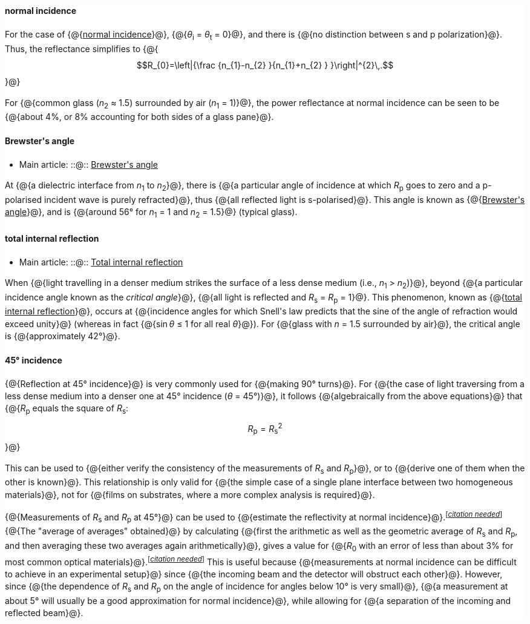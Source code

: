#### normal incidence

For the case of {@{[normal incidence](normal%20incidence.md)}@}, {@{_θ_<sub>i</sub> = _θ_<sub>t</sub> = 0}@}, and there is {@{no distinction between s and p polarization}@}. Thus, the reflectance simplifies to {@{$$R_{0}=\left|{\frac {n_{1}-n_{2} }{n_{1}+n_{2} } }\right|^{2}\,.$$}@} 

For {@{common glass \(_n_<sub>2</sub> ≈ 1.5\) surrounded by air \(_n_<sub>1</sub> = 1\)}@}, the power reflectance at normal incidence can be seen to be {@{about 4%, or 8% accounting for both sides of a glass pane}@}. 

#### Brewster's angle

- Main article: ::@:: [Brewster's angle](Brewster's%20angle.md) 

At {@{a dielectric interface from _n_<sub>1</sub> to _n_<sub>2</sub>}@}, there is {@{a particular angle of incidence at which _R_<sub>p</sub> goes to zero and a p-polarised incident wave is purely refracted}@}, thus {@{all reflected light is s-polarised}@}. This angle is known as {@{[Brewster's angle](Brewster's%20angle.md)}@}, and is {@{around 56° for _n_<sub>1</sub> = 1 and _n_<sub>2</sub> = 1.5}@} \(typical glass\). 

#### total internal reflection

- Main article: ::@:: [Total internal reflection](total%20internal%20reflection.md) 

When {@{light travelling in a denser medium strikes the surface of a less dense medium \(i.e., _n_<sub>1</sub> \> _n_<sub>2</sub>\)}@}, beyond {@{a particular incidence angle known as the _critical angle_}@}, {@{all light is reflected and _R_<sub>s</sub> = _R_<sub>p</sub> = 1}@}. This phenomenon, known as {@{[total internal reflection](total%20internal%20reflection.md)}@}, occurs at {@{incidence angles for which Snell's law predicts that the sine of the angle of refraction would exceed unity}@} \(whereas in fact {@{sin _θ_ ≤ 1 for all real _θ_}@}\). For {@{glass with _n_ = 1.5 surrounded by air}@}, the critical angle is {@{approximately 42°}@}. 

#### 45° incidence

{@{Reflection at 45° incidence}@} is very commonly used for {@{making 90° turns}@}. For {@{the case of light traversing from a less dense medium into a denser one at 45° incidence \(_θ_ = 45°\)}@}, it follows {@{algebraically from the above equations}@} that {@{_R_<sub>p</sub> equals the square of _R_<sub>s</sub>: $$R_{\text{p} }=R_{\text{s} }^{2}$$}@} 

This can be used to {@{either verify the consistency of the measurements of _R_<sub>s</sub> and _R_<sub>p</sub>}@}, or to {@{derive one of them when the other is known}@}. This relationship is only valid for {@{the simple case of a single plane interface between two homogeneous materials}@}, not for {@{films on substrates, where a more complex analysis is required}@}. 

{@{Measurements of _R_<sub>s</sub> and _R_<sub>p</sub> at 45°}@} can be used to {@{estimate the reflectivity at normal incidence}@}.<sup>\[_[citation needed](https://en.wikipedia.org/wiki/Wikipedia:Citation%20needed)_\]</sup> {@{The "average of averages" obtained}@} by calculating {@{first the arithmetic as well as the geometric average of _R_<sub>s</sub> and _R_<sub>p</sub>, and then averaging these two averages again arithmetically}@}, gives a value for {@{_R_<sub>0</sub> with an error of less than about 3% for most common optical materials}@}.<sup>\[_[citation needed](https://en.wikipedia.org/wiki/Wikipedia:Citation%20needed)_\]</sup> This is useful because {@{measurements at normal incidence can be difficult to achieve in an experimental setup}@} since {@{the incoming beam and the detector will obstruct each other}@}. However, since {@{the dependence of _R_<sub>s</sub> and _R_<sub>p</sub> on the angle of incidence for angles below 10° is very small}@}, {@{a measurement at about 5° will usually be a good approximation for normal incidence}@}, while allowing for {@{a separation of the incoming and reflected beam}@}. 

